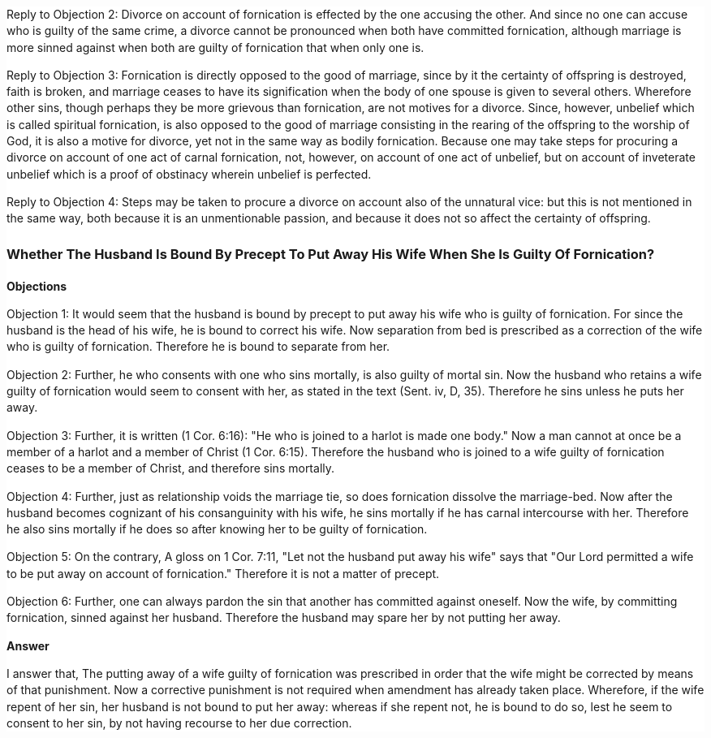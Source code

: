 Reply to Objection 2: Divorce on account of fornication is effected by the one accusing the other. And since no one can accuse who is guilty of the same crime, a divorce cannot be pronounced when both have committed fornication, although marriage is more sinned against when both are guilty of fornication that when only one is.

Reply to Objection 3: Fornication is directly opposed to the good of marriage, since by it the certainty of offspring is destroyed, faith is broken, and marriage ceases to have its signification when the body of one spouse is given to several others. Wherefore other sins, though perhaps they be more grievous than fornication, are not motives for a divorce. Since, however, unbelief which is called spiritual fornication, is also opposed to the good of marriage consisting in the rearing of the offspring to the worship of God, it is also a motive for divorce, yet not in the same way as bodily fornication. Because one may take steps for procuring a divorce on account of one act of carnal fornication, not, however, on account of one act of unbelief, but on account of inveterate unbelief which is a proof of obstinacy wherein unbelief is perfected.

Reply to Objection 4: Steps may be taken to procure a divorce on account also of the unnatural vice: but this is not mentioned in the same way, both because it is an unmentionable passion, and because it does not so affect the certainty of offspring.
### Whether The Husband Is Bound By Precept To Put Away His Wife When She Is Guilty Of Fornication?

**Objections**

Objection 1: It would seem that the husband is bound by precept to put away his wife who is guilty of fornication. For since the husband is the head of his wife, he is bound to correct his wife. Now separation from bed is prescribed as a correction of the wife who is guilty of fornication. Therefore he is bound to separate from her.

Objection 2: Further, he who consents with one who sins mortally, is also guilty of mortal sin. Now the husband who retains a wife guilty of fornication would seem to consent with her, as stated in the text (Sent. iv, D, 35). Therefore he sins unless he puts her away.

Objection 3: Further, it is written (1 Cor. 6:16): "He who is joined to a harlot is made one body." Now a man cannot at once be a member of a harlot and a member of Christ (1 Cor. 6:15). Therefore the husband who is joined to a wife guilty of fornication ceases to be a member of Christ, and therefore sins mortally.

Objection 4: Further, just as relationship voids the marriage tie, so does fornication dissolve the marriage-bed. Now after the husband becomes cognizant of his consanguinity with his wife, he sins mortally if he has carnal intercourse with her. Therefore he also sins mortally if he does so after knowing her to be guilty of fornication.

Objection 5: On the contrary, A gloss on 1 Cor. 7:11, "Let not the husband put away his wife" says that "Our Lord permitted a wife to be put away on account of fornication." Therefore it is not a matter of precept.

Objection 6: Further, one can always pardon the sin that another has committed against oneself. Now the wife, by committing fornication, sinned against her husband. Therefore the husband may spare her by not putting her away.

**Answer**



I answer that, The putting away of a wife guilty of fornication was prescribed in order that the wife might be corrected by means of that punishment. Now a corrective punishment is not required when amendment has already taken place. Wherefore, if the wife repent of her sin, her husband is not bound to put her away: whereas if she repent not, he is bound to do so, lest he seem to consent to her sin, by not having recourse to her due correction.
